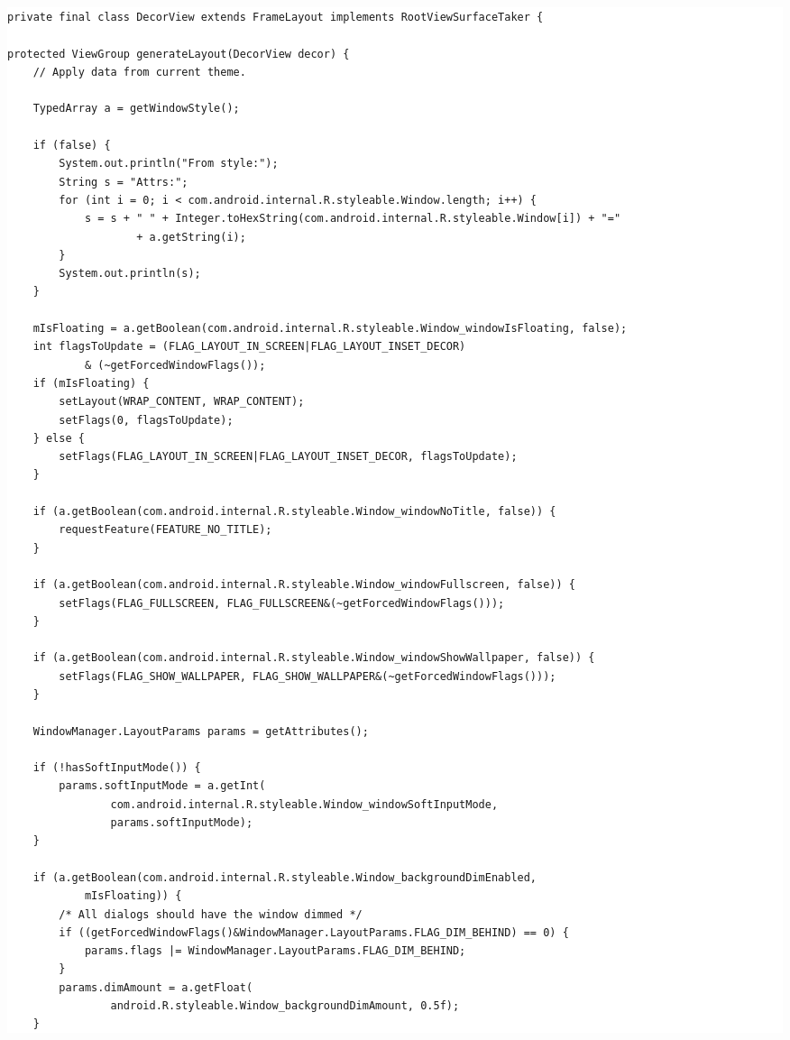  
    private final class DecorView extends FrameLayout implements RootViewSurfaceTaker {
      
    protected ViewGroup generateLayout(DecorView decor) {
        // Apply data from current theme.

        TypedArray a = getWindowStyle();

        if (false) {
            System.out.println("From style:");
            String s = "Attrs:";
            for (int i = 0; i < com.android.internal.R.styleable.Window.length; i++) {
                s = s + " " + Integer.toHexString(com.android.internal.R.styleable.Window[i]) + "="
                        + a.getString(i);
            }
            System.out.println(s);
        }

        mIsFloating = a.getBoolean(com.android.internal.R.styleable.Window_windowIsFloating, false);
        int flagsToUpdate = (FLAG_LAYOUT_IN_SCREEN|FLAG_LAYOUT_INSET_DECOR)
                & (~getForcedWindowFlags());
        if (mIsFloating) {
            setLayout(WRAP_CONTENT, WRAP_CONTENT);
            setFlags(0, flagsToUpdate);
        } else {
            setFlags(FLAG_LAYOUT_IN_SCREEN|FLAG_LAYOUT_INSET_DECOR, flagsToUpdate);
        }

        if (a.getBoolean(com.android.internal.R.styleable.Window_windowNoTitle, false)) {
            requestFeature(FEATURE_NO_TITLE);
        }

        if (a.getBoolean(com.android.internal.R.styleable.Window_windowFullscreen, false)) {
            setFlags(FLAG_FULLSCREEN, FLAG_FULLSCREEN&(~getForcedWindowFlags()));
        }

        if (a.getBoolean(com.android.internal.R.styleable.Window_windowShowWallpaper, false)) {
            setFlags(FLAG_SHOW_WALLPAPER, FLAG_SHOW_WALLPAPER&(~getForcedWindowFlags()));
        }

        WindowManager.LayoutParams params = getAttributes();

        if (!hasSoftInputMode()) {
            params.softInputMode = a.getInt(
                    com.android.internal.R.styleable.Window_windowSoftInputMode,
                    params.softInputMode);
        }

        if (a.getBoolean(com.android.internal.R.styleable.Window_backgroundDimEnabled,
                mIsFloating)) {
            /* All dialogs should have the window dimmed */
            if ((getForcedWindowFlags()&WindowManager.LayoutParams.FLAG_DIM_BEHIND) == 0) {
                params.flags |= WindowManager.LayoutParams.FLAG_DIM_BEHIND;
            }
            params.dimAmount = a.getFloat(
                    android.R.styleable.Window_backgroundDimAmount, 0.5f);
        }
